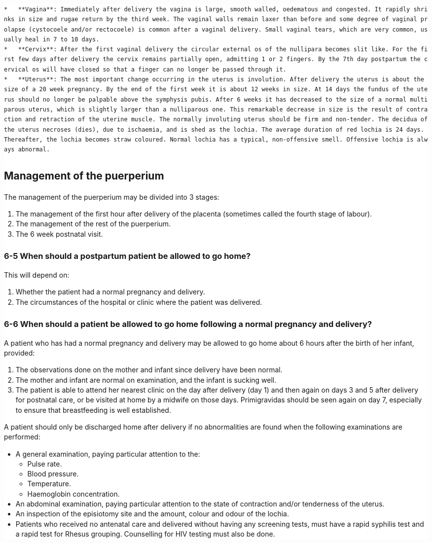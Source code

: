 	*	**Vagina**: Immediately after delivery the vagina is large, smooth walled, oedematous and congested. It rapidly shrinks in size and rugae return by the third week. The vaginal walls remain laxer than before and some degree of vaginal prolapse (cystocoele and/or rectocoele) is common after a vaginal delivery. Small vaginal tears, which are very common, usually heal in 7 to 10 days.
	*	**Cervix**: After the first vaginal delivery the circular external os of the nullipara becomes slit like. For the first few days after delivery the cervix remains partially open, admitting 1 or 2 fingers. By the 7th day postpartum the cervical os will have closed so that a finger can no longer be passed through it.
	*	**Uterus**: The most important change occurring in the uterus is involution. After delivery the uterus is about the size of a 20 week pregnancy. By the end of the first week it is about 12 weeks in size. At 14 days the fundus of the uterus should no longer be palpable above the symphysis pubis. After 6 weeks it has decreased to the size of a normal multiparous uterus, which is slightly larger than a nulliparous one. This remarkable decrease in size is the result of contraction and retraction of the uterine muscle. The normally involuting uterus should be firm and non-tender. The decidua of the uterus necroses (dies), due to ischaemia, and is shed as the lochia. The average duration of red lochia is 24 days. Thereafter, the lochia becomes straw coloured. Normal lochia has a typical, non-offensive smell. Offensive lochia is always abnormal.

## Management of the puerperium

The management of the puerperium may be divided into 3 stages:

1.	The management of the first hour after delivery of the placenta (sometimes called the fourth stage of labour).
2.	The management of the rest of the puerperium.
3.	The 6 week postnatal visit.

### 6-5 When should a postpartum patient be allowed to go home?

This will depend on:

1.	Whether the patient had a normal pregnancy and delivery.
2.	The circumstances of the hospital or clinic where the patient was delivered.

### 6-6 When should a patient be allowed to go home following a normal pregnancy and delivery?

A patient who has had a normal pregnancy and delivery may be allowed to go home about 6 hours after the birth of her infant, provided:

1.	The observations done on the mother and infant since delivery have been normal.
2.	The mother and infant are normal on examination, and the infant is sucking well.
3.	The patient is able to attend her nearest clinic on the day after delivery (day 1) and then again on days 3 and 5 after delivery for postnatal care, or be visited at home by a midwife on those days. Primigravidas should be seen again on day 7, especially to ensure that breastfeeding is well established.

A patient should only be discharged home after delivery if no abnormalities are found when the following examinations are performed:

*	A general examination, paying particular attention to the:
	*	Pulse rate.
	*	Blood pressure.
	*	Temperature.
	*	Haemoglobin concentration.
*	An abdominal examination, paying particular attention to the state of contraction and/or tenderness of the uterus.
*	An inspection of the episiotomy site and the amount, colour and odour of the lochia.
*	Patients who received no antenatal care and delivered without having any screening tests, must have a rapid syphilis test and a rapid test for Rhesus grouping. Counselling for HIV testing must also be done.
